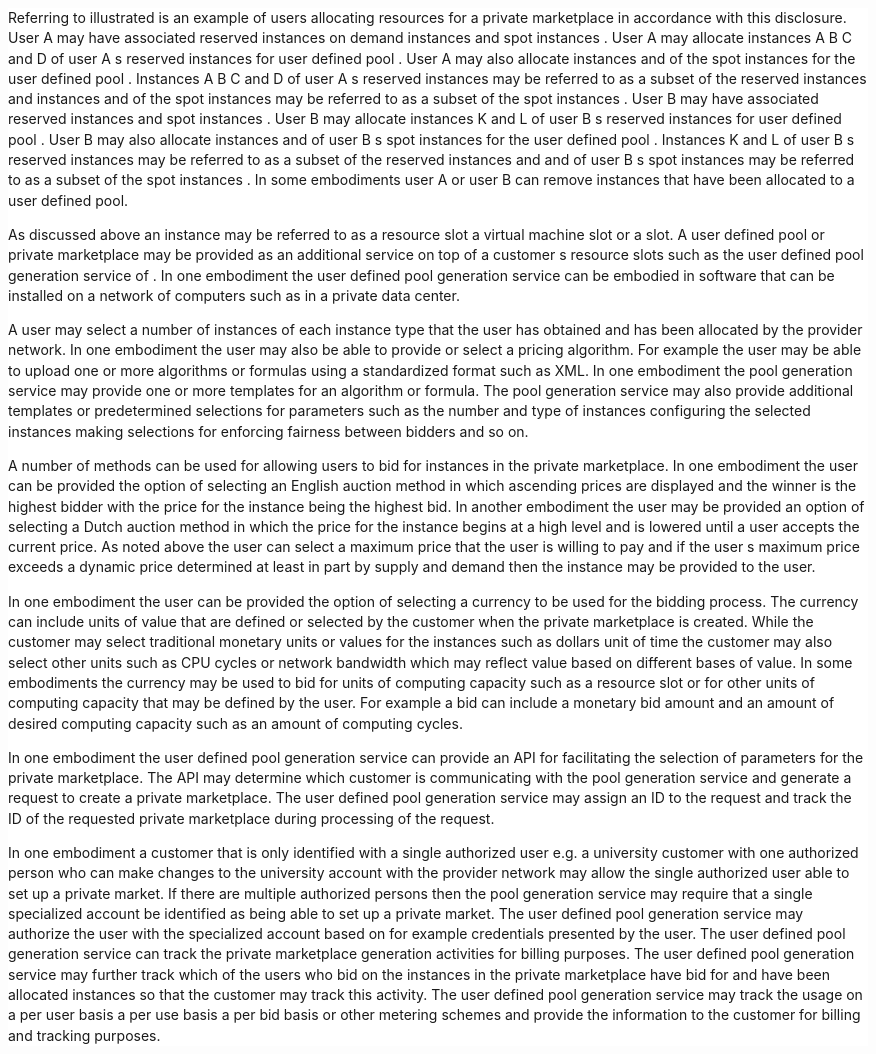 Referring to illustrated is an example of users allocating resources for a private marketplace in accordance with this disclosure. User A may have associated reserved instances on demand instances and spot instances . User A may allocate instances A B C and D of user A s reserved instances for user defined pool . User A may also allocate instances and of the spot instances for the user defined pool . Instances A B C and D of user A s reserved instances may be referred to as a subset of the reserved instances and instances and of the spot instances may be referred to as a subset of the spot instances . User B may have associated reserved instances and spot instances . User B may allocate instances K and L of user B s reserved instances for user defined pool . User B may also allocate instances and of user B s spot instances for the user defined pool . Instances K and L of user B s reserved instances may be referred to as a subset of the reserved instances and and of user B s spot instances may be referred to as a subset of the spot instances . In some embodiments user A or user B can remove instances that have been allocated to a user defined pool.

As discussed above an instance may be referred to as a resource slot a virtual machine slot or a slot. A user defined pool or private marketplace may be provided as an additional service on top of a customer s resource slots such as the user defined pool generation service of . In one embodiment the user defined pool generation service can be embodied in software that can be installed on a network of computers such as in a private data center.

A user may select a number of instances of each instance type that the user has obtained and has been allocated by the provider network. In one embodiment the user may also be able to provide or select a pricing algorithm. For example the user may be able to upload one or more algorithms or formulas using a standardized format such as XML. In one embodiment the pool generation service may provide one or more templates for an algorithm or formula. The pool generation service may also provide additional templates or predetermined selections for parameters such as the number and type of instances configuring the selected instances making selections for enforcing fairness between bidders and so on.

A number of methods can be used for allowing users to bid for instances in the private marketplace. In one embodiment the user can be provided the option of selecting an English auction method in which ascending prices are displayed and the winner is the highest bidder with the price for the instance being the highest bid. In another embodiment the user may be provided an option of selecting a Dutch auction method in which the price for the instance begins at a high level and is lowered until a user accepts the current price. As noted above the user can select a maximum price that the user is willing to pay and if the user s maximum price exceeds a dynamic price determined at least in part by supply and demand then the instance may be provided to the user.

In one embodiment the user can be provided the option of selecting a currency to be used for the bidding process. The currency can include units of value that are defined or selected by the customer when the private marketplace is created. While the customer may select traditional monetary units or values for the instances such as dollars unit of time the customer may also select other units such as CPU cycles or network bandwidth which may reflect value based on different bases of value. In some embodiments the currency may be used to bid for units of computing capacity such as a resource slot or for other units of computing capacity that may be defined by the user. For example a bid can include a monetary bid amount and an amount of desired computing capacity such as an amount of computing cycles.

In one embodiment the user defined pool generation service can provide an API for facilitating the selection of parameters for the private marketplace. The API may determine which customer is communicating with the pool generation service and generate a request to create a private marketplace. The user defined pool generation service may assign an ID to the request and track the ID of the requested private marketplace during processing of the request.

In one embodiment a customer that is only identified with a single authorized user e.g. a university customer with one authorized person who can make changes to the university account with the provider network may allow the single authorized user able to set up a private market. If there are multiple authorized persons then the pool generation service may require that a single specialized account be identified as being able to set up a private market. The user defined pool generation service may authorize the user with the specialized account based on for example credentials presented by the user. The user defined pool generation service can track the private marketplace generation activities for billing purposes. The user defined pool generation service may further track which of the users who bid on the instances in the private marketplace have bid for and have been allocated instances so that the customer may track this activity. The user defined pool generation service may track the usage on a per user basis a per use basis a per bid basis or other metering schemes and provide the information to the customer for billing and tracking purposes.
